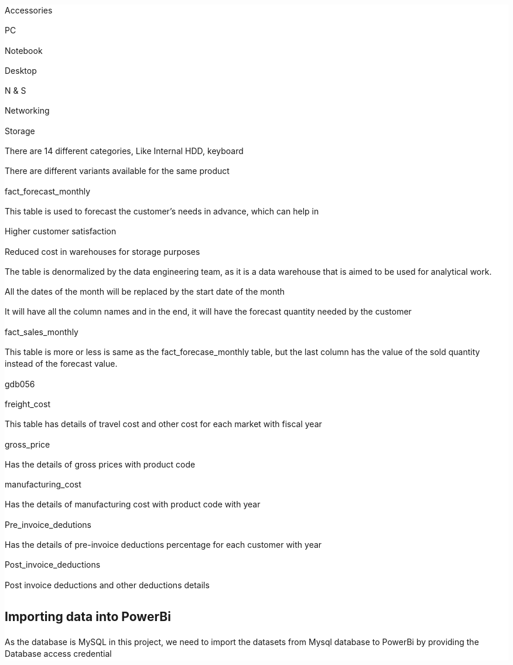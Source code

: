Accessories

PC

Notebook

Desktop

N & S

Networking

Storage

There are 14 different categories, Like Internal HDD, keyboard

There are different variants available for the same product

fact_forecast_monthly

This table is used to forecast the customer’s needs in advance, which can help in

Higher customer satisfaction

Reduced cost in warehouses for storage purposes

The table is denormalized by the data engineering team, as it is a data warehouse that is aimed to be used for analytical work.

All the dates of the month will be replaced by the start date of the month

It will have all the column names and in the end, it will have the forecast quantity needed by the customer

fact_sales_monthly

This table is more or less is same as the fact_forecase_monthly table, but the last column has the value of the sold quantity instead of the forecast value.

gdb056

freight_cost

This table has details of travel cost and other cost for each market with fiscal year

gross_price

Has the details of gross prices with product code

manufacturing_cost

Has the details of manufacturing cost with product code with year

Pre_invoice_dedutions

Has the details of pre-invoice deductions percentage for each customer with year

Post_invoice_deductions

Post invoice deductions and other deductions details

## Importing data into PowerBi
As the database is MySQL in this project, we need to import the datasets from Mysql database to PowerBi by providing the Database access credential
